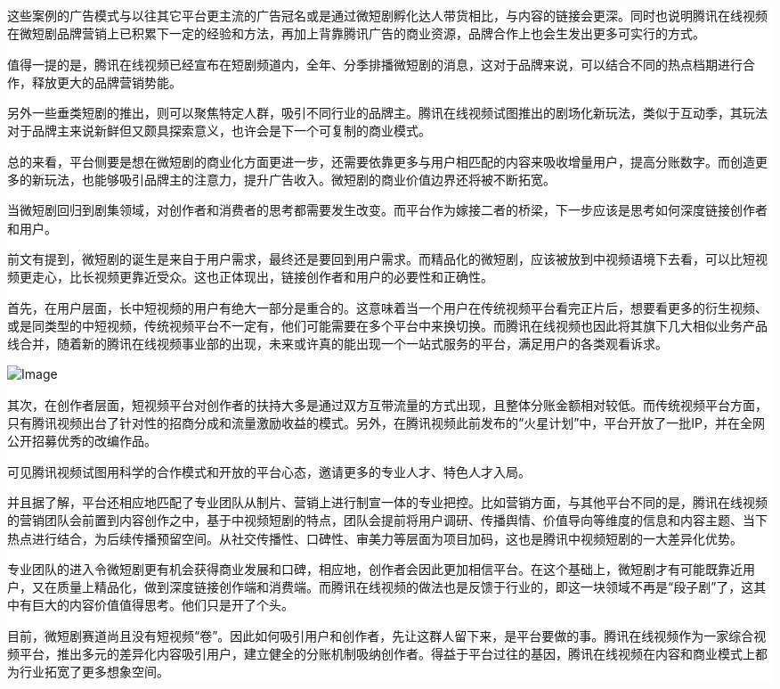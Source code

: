 这些案例的广告模式与以往其它平台更主流的广告冠名或是通过微短剧孵化达人带货相比，与内容的链接会更深。同时也说明腾讯在线视频在微短剧品牌营销上已积累下一定的经验和方法，再加上背靠腾讯广告的商业资源，品牌合作上也会生发出更多可实行的方式。

值得一提的是，腾讯在线视频已经宣布在短剧频道内，全年、分季排播微短剧的消息，这对于品牌来说，可以结合不同的热点档期进行合作，释放更大的品牌营销势能。

另外一些垂类短剧的推出，则可以聚焦特定人群，吸引不同行业的品牌主。腾讯在线视频试图推出的剧场化新玩法，类似于互动季，其玩法对于品牌主来说新鲜但又颇具探索意义，也许会是下一个可复制的商业模式。

总的来看，平台侧要是想在微短剧的商业化方面更进一步，还需要依靠更多与用户相匹配的内容来吸收增量用户，提高分账数字。而创造更多的新玩法，也能够吸引品牌主的注意力，提升广告收入。微短剧的商业价值边界还将被不断拓宽。

当微短剧回归到剧集领域，对创作者和消费者的思考都需要发生改变。而平台作为嫁接二者的桥梁，下一步应该是思考如何深度链接创作者和用户。

前文有提到，微短剧的诞生是来自于用户需求，最终还是要回到用户需求。而精品化的微短剧，应该被放到中视频语境下去看，可以比短视频更走心，比长视频更靠近受众。这也正体现出，链接创作者和用户的必要性和正确性。

首先，在用户层面，长中短视频的用户有绝大一部分是重合的。这意味着当一个用户在传统视频平台看完正片后，想要看更多的衍生视频、或是同类型的中短视频，传统视频平台不一定有，他们可能需要在多个平台中来换切换。而腾讯在线视频也因此将其旗下几大相似业务产品线合并，随着新的腾讯在线视频事业部的出现，未来或许真的能出现一个一站式服务的平台，满足用户的各类观看诉求。

![Image](https://p5.toutiaoimg.com/origin/pgc-image/d06f2162cdb34b70a0b6f6c628b1c5aa.png?from=pc)

其次，在创作者层面，短视频平台对创作者的扶持大多是通过双方互带流量的方式出现，且整体分账金额相对较低。而传统视频平台方面，只有腾讯视频出台了针对性的招商分成和流量激励收益的模式。另外，在腾讯视频此前发布的“火星计划”中，平台开放了一批IP，并在全网公开招募优秀的改编作品。

可见腾讯视频试图用科学的合作模式和开放的平台心态，邀请更多的专业人才、特色人才入局。

并且据了解，平台还相应地匹配了专业团队从制片、营销上进行制宣一体的专业把控。比如营销方面，与其他平台不同的是，腾讯在线视频的营销团队会前置到内容创作之中，基于中视频短剧的特点，团队会提前将用户调研、传播舆情、价值导向等维度的信息和内容主题、当下热点进行结合，为后续传播预留空间。从社交传播性、口碑性、审美力等层面为项目加码，这也是腾讯中视频短剧的一大差异化优势。

专业团队的进入令微短剧更有机会获得商业发展和口碑，相应地，创作者会因此更加相信平台。在这个基础上，微短剧才有可能既靠近用户，又在质量上精品化，做到深度链接创作端和消费端。而腾讯在线视频的做法也是反馈于行业的，即这一块领域不再是“段子剧”了，这其中有巨大的内容价值值得思考。他们只是开了个头。

目前，微短剧赛道尚且没有短视频“卷”。因此如何吸引用户和创作者，先让这群人留下来，是平台要做的事。腾讯在线视频作为一家综合视频平台，推出多元的差异化内容吸引用户，建立健全的分账机制吸纳创作者。得益于平台过往的基因，腾讯在线视频在内容和商业模式上都为行业拓宽了更多想象空间。

